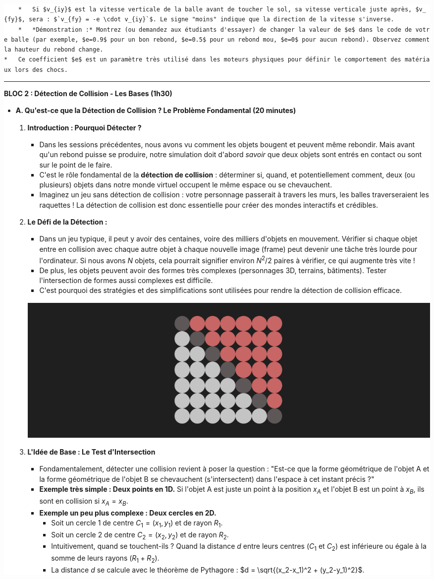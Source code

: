         *   Si $v_{iy}$ est la vitesse verticale de la balle avant de toucher le sol, sa vitesse verticale juste après, $v_{fy}$, sera : $`v_{fy} = -e \cdot v_{iy}`$. Le signe "moins" indique que la direction de la vitesse s'inverse.
        *   *Démonstration :* Montrez (ou demandez aux étudiants d'essayer) de changer la valeur de $e$ dans le code de votre balle (par exemple, $e=0.9$ pour un bon rebond, $e=0.5$ pour un rebond mou, $e=0$ pour aucun rebond). Observez comment la hauteur du rebond change.
    *   Ce coefficient $e$ est un paramètre très utilisé dans les moteurs physiques pour définir le comportement des matériaux lors des chocs.


---

**BLOC 2 : Détection de Collision - Les Bases (1h30)**

*   **A. Qu'est-ce que la Détection de Collision ? Le Problème Fondamental (20 minutes)**

    1.  **Introduction : Pourquoi Détecter ?**
        *   Dans les sessions précédentes, nous avons vu comment les objets bougent et peuvent même rebondir. Mais avant qu'un rebond puisse se produire, notre simulation doit d'abord *savoir* que deux objets sont entrés en contact ou sont sur le point de le faire.
        *   C'est le rôle fondamental de la **détection de collision** : déterminer si, quand, et potentiellement comment, deux (ou plusieurs) objets dans notre monde virtuel occupent le même espace ou se chevauchent.
        *   Imaginez un jeu sans détection de collision : votre personnage passerait à travers les murs, les balles traverseraient les raquettes ! La détection de collision est donc essentielle pour créer des mondes interactifs et crédibles.

    2.  **Le Défi de la Détection :**
        *   Dans un jeu typique, il peut y avoir des centaines, voire des milliers d'objets en mouvement. Vérifier si chaque objet entre en collision avec chaque autre objet à chaque nouvelle image (frame) peut devenir une tâche très lourde pour l'ordinateur. Si nous avons $N$ objets, cela pourrait signifier environ $N^2/2$ paires à vérifier, ce qui augmente très vite !
        *   De plus, les objets peuvent avoir des formes très complexes (personnages 3D, terrains, bâtiments). Tester l'intersection de formes aussi complexes est difficile.
        *   C'est pourquoi des stratégies et des simplifications sont utilisées pour rendre la détection de collision efficace.

        ![collision-circle-circle](../images/collision_04.png)
    3.  **L'Idée de Base : Le Test d'Intersection**
        *   Fondamentalement, détecter une collision revient à poser la question : "Est-ce que la forme géométrique de l'objet A et la forme géométrique de l'objet B se chevauchent (s'intersectent) dans l'espace à cet instant précis ?"
        *   **Exemple très simple : Deux points en 1D.** Si l'objet A est juste un point à la position $x_A$ et l'objet B est un point à $x_B$, ils sont en collision si $x_A = x_B$.
        *   **Exemple un peu plus complexe : Deux cercles en 2D.**
            *   Soit un cercle 1 de centre $C_1=(x_1, y_1)$ et de rayon $R_1$.
            *   Soit un cercle 2 de centre $C_2=(x_2, y_2)$ et de rayon $R_2$.
            *   Intuitivement, quand se touchent-ils ? Quand la distance $d$ entre leurs centres ($C_1$ et $C_2$) est inférieure ou égale à la somme de leurs rayons ($R_1 + R_2$).
            *   La distance $d$ se calcule avec le théorème de Pythagore : $d = \sqrt{(x_2-x_1)^2 + (y_2-y_1)^2}$.